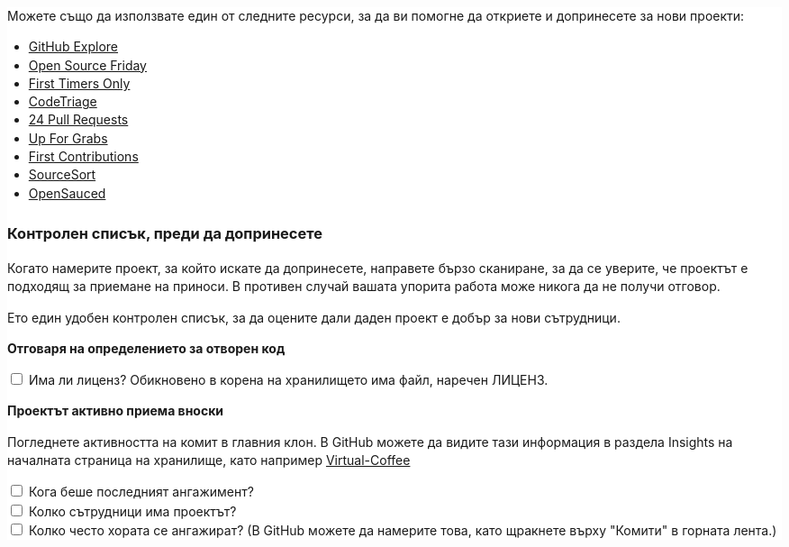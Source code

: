 Можете също да използвате един от следните ресурси, за да ви помогне да откриете и допринесете за нови проекти:

* [GitHub Explore](https://github.com/explore/)
* [Open Source Friday](https://opensourcefriday.com)
* [First Timers Only](https://www.firsttimersonly.com/)
* [CodeTriage](https://www.codetriage.com/)
* [24 Pull Requests](https://24pullrequests.com/)
* [Up For Grabs](https://up-for-grabs.net/)
* [First Contributions](https://firstcontributions.github.io)
* [SourceSort](https://web.archive.org/web/20201111233803/https://www.sourcesort.com/)
* [OpenSauced](https://opensauced.pizza/)

### Контролен списък, преди да допринесете

Когато намерите проект, за който искате да допринесете, направете бързо сканиране, за да се уверите, че проектът е подходящ за приемане на приноси. В противен случай вашата упорита работа може никога да не получи отговор.

Ето един удобен контролен списък, за да оцените дали даден проект е добър за нови сътрудници.

**Отговаря на определението за отворен код**

<div class="clearfix mb-2">
  <input type="checkbox" id="cbox1" class="d-block float-left mt-1 mr-2" value="checkbox">
  <label for="cbox1" class="overflow-hidden d-block text-normal">
  Има ли лиценз? Обикновено в корена на хранилището има файл, наречен ЛИЦЕНЗ.
  </label>
</div>

**Проектът активно приема вноски**

Погледнете активността на комит в главния клон. В GitHub можете да видите тази информация в раздела Insights на началната страница на хранилище, като например [Virtual-Coffee](https://github.com/Virtual-Coffee/virtualcoffee.io/pulse)

<div class="clearfix mb-2">
  <input type="checkbox" id="cbox2" class="d-block float-left mt-1 mr-2" value="checkbox">
  <label for="cbox2" class="overflow-hidden d-block text-normal">
  Кога беше последният ангажимент?
  </label>
</div>

<div class="clearfix mb-2">
  <input type="checkbox" id="cbox3" class="d-block float-left mt-1 mr-2" value="checkbox">
  <label for="cbox3" class="overflow-hidden d-block text-normal">
  Колко сътрудници има проектът?
  </label>
</div>

<div class="clearfix mb-4">
  <input type="checkbox" id="cbox4" class="d-block float-left mt-1 mr-2" value="checkbox">
  <label for="cbox4" class="overflow-hidden d-block text-normal">
  Колко често хората се ангажират? (В GitHub можете да намерите това, като щракнете върху "Комити" в горната лента.)
  </label>
</div>
